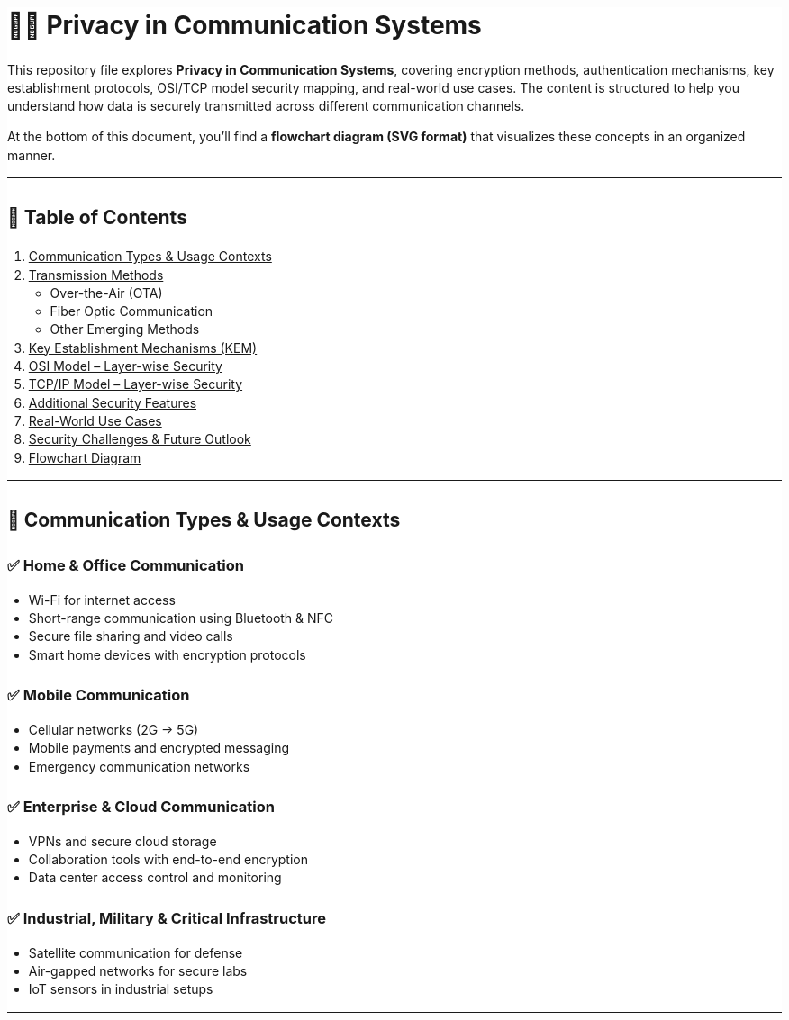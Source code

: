 
# 📡🔐 Privacy in Communication Systems

This repository file explores **Privacy in Communication Systems**, covering encryption methods, authentication mechanisms, key establishment protocols, OSI/TCP model security mapping, and real-world use cases. The content is structured to help you understand how data is securely transmitted across different communication channels.

At the bottom of this document, you’ll find a **flowchart diagram (SVG format)** that visualizes these concepts in an organized manner.

---

## 📂 Table of Contents

1. [Communication Types & Usage Contexts](#communication-types--usage-contexts)
2. [Transmission Methods](#transmission-methods)
   - Over-the-Air (OTA)
   - Fiber Optic Communication
   - Other Emerging Methods
3. [Key Establishment Mechanisms (KEM)](#key-establishment-mechanisms-kem)
4. [OSI Model – Layer-wise Security](#osi-model--layer-wise-security)
5. [TCP/IP Model – Layer-wise Security](#tcpip-model--layer-wise-security)
6. [Additional Security Features](#additional-security-features)
7. [Real-World Use Cases](#real-world-use-cases)
8. [Security Challenges & Future Outlook](#security-challenges--future-outlook)
9. [Flowchart Diagram](#flowchart-diagram)

---

## 📡 Communication Types & Usage Contexts

### ✅ Home & Office Communication
- Wi-Fi for internet access
- Short-range communication using Bluetooth & NFC
- Secure file sharing and video calls
- Smart home devices with encryption protocols

### ✅ Mobile Communication
- Cellular networks (2G → 5G)
- Mobile payments and encrypted messaging
- Emergency communication networks

### ✅ Enterprise & Cloud Communication
- VPNs and secure cloud storage
- Collaboration tools with end-to-end encryption
- Data center access control and monitoring

### ✅ Industrial, Military & Critical Infrastructure
- Satellite communication for defense
- Air-gapped networks for secure labs
- IoT sensors in industrial setups

---